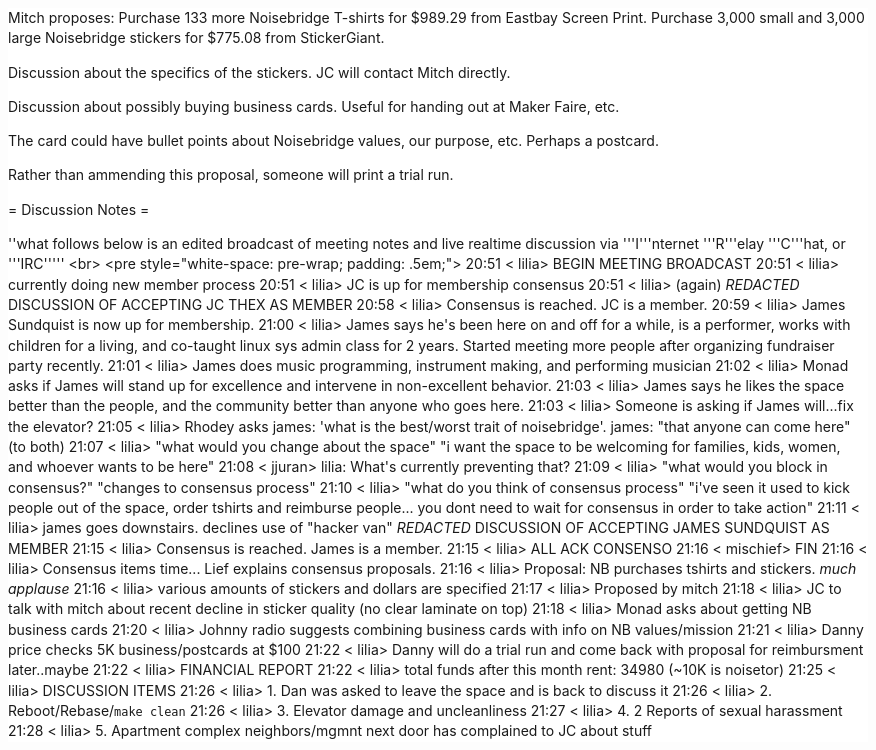 Mitch proposes: Purchase 133 more Noisebridge T-shirts for $989.29 from Eastbay Screen Print.  Purchase 3,000 small and 3,000 large Noisebridge stickers for $775.08 from StickerGiant.

Discussion about the specifics of the stickers. JC will contact Mitch directly.

Discussion about possibly buying business cards.  Useful for handing out at Maker Faire, etc.

The card could have bullet points about Noisebridge values, our purpose, etc. Perhaps a postcard.

Rather than ammending this proposal, someone will print a trial run.

= Discussion Notes =

''what follows below is an edited broadcast of meeting notes and live realtime discussion via '''I'''nternet '''R'''elay '''C'''hat, or '''IRC'''''
&lt;br>
 &lt;pre style="white-space: pre-wrap; padding: .5em;">
20:51 &lt; lilia> BEGIN MEETING BROADCAST
20:51 &lt; lilia> currently doing new member process
20:51 &lt; lilia> JC is up for membership consensus
20:51 &lt; lilia> (again)
*REDACTED* DISCUSSION OF ACCEPTING JC THEX AS MEMBER 
20:58 &lt; lilia> Consensus is reached. JC is a member.
20:59 &lt; lilia> James Sundquist is now up for membership.
21:00 &lt; lilia> James says he's been here on and off for a while, is a performer, works with children for a living, and co-taught linux sys admin class for 2 years. Started meeting more people after organizing fundraiser party recently.
21:01 &lt; lilia> James does music programming, instrument making, and performing musician
21:02 &lt; lilia> Monad asks if James will stand up for excellence and intervene in non-excellent behavior.
21:03 &lt; lilia> James says he likes the space better than the people, and the community better than anyone who goes here.
21:03 &lt; lilia> Someone is asking if James will...fix the elevator?
21:05 &lt; lilia> Rhodey asks james: 'what is the best/worst trait of noisebridge'. james: "that anyone can come here" (to both)
21:07 &lt; lilia> "what would you change about the space" "i want the space to be welcoming for families, kids, women, and whoever wants to be here"
21:08 &lt; jjuran> lilia: What's currently preventing that?
21:09 &lt; lilia> "what would you block in consensus?"  "changes to consensus process"
21:10 &lt; lilia> "what do you think of consensus process" "i've seen it used to kick people out of the space, order tshirts and reimburse people... you dont need to wait for consensus in order to take action"
21:11 &lt; lilia> james goes downstairs. declines use of "hacker van"
*REDACTED* DISCUSSION OF ACCEPTING JAMES SUNDQUIST AS MEMBER 
21:15 &lt; lilia> Consensus is reached. James is a member.
21:15 &lt; lilia> ALL ACK CONSENSO
21:16 &lt; mischief> FIN
21:16 &lt; lilia> Consensus items time... Lief explains consensus proposals.
21:16 &lt; lilia> Proposal: NB purchases tshirts and stickers. *much applause*
21:16 &lt; lilia> various amounts of stickers and dollars are specified
21:17 &lt; lilia> Proposed by mitch
21:18 &lt; lilia> JC to talk with mitch about recent decline in sticker quality (no clear laminate on top)
21:18 &lt; lilia> Monad asks about getting NB business cards
21:20 &lt; lilia> Johnny radio suggests combining business cards with info on NB values/mission
21:21 &lt; lilia> Danny price checks 5K business/postcards at $100
21:22 &lt; lilia> Danny will do a trial run and come back with proposal for reimbursment later..maybe
21:22 &lt; lilia> FINANCIAL REPORT
21:22 &lt; lilia> total funds after this month rent: 34980 (~10K is noisetor)
21:25 &lt; lilia> DISCUSSION ITEMS
21:26 &lt; lilia> 1. Dan was asked to leave the space and is back to discuss it
21:26 &lt; lilia> 2. Reboot/Rebase/`make clean`
21:26 &lt; lilia> 3. Elevator damage and uncleanliness
21:27 &lt; lilia> 4. 2 Reports of sexual harassment
21:28 &lt; lilia> 5. Apartment complex neighbors/mgmnt next door has complained to JC about stuff